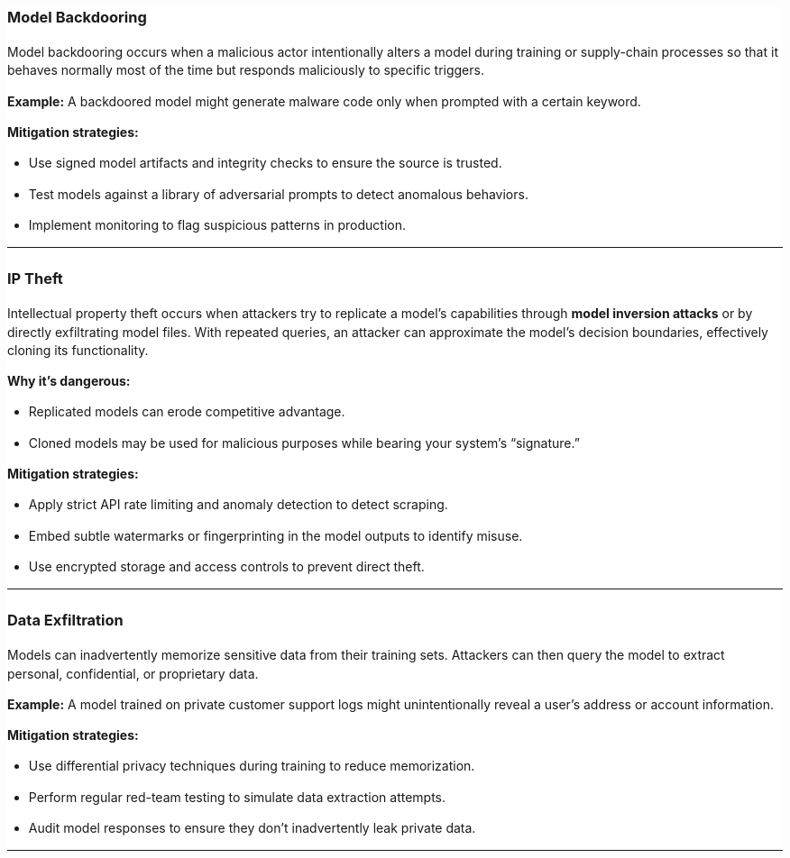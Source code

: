 ### **Model Backdooring**

Model backdooring occurs when a malicious actor intentionally alters a model during training or supply-chain processes so that it behaves normally most of the time but responds maliciously to specific triggers.

**Example:** A backdoored model might generate malware code only when prompted with a certain keyword.

**Mitigation strategies:**

* Use signed model artifacts and integrity checks to ensure the source is trusted.
    
* Test models against a library of adversarial prompts to detect anomalous behaviors.
    
* Implement monitoring to flag suspicious patterns in production.
    

---

### **IP Theft**

Intellectual property theft occurs when attackers try to replicate a model’s capabilities through **model inversion attacks** or by directly exfiltrating model files. With repeated queries, an attacker can approximate the model’s decision boundaries, effectively cloning its functionality.

**Why it’s dangerous:**

* Replicated models can erode competitive advantage.
    
* Cloned models may be used for malicious purposes while bearing your system’s “signature.”
    

**Mitigation strategies:**

* Apply strict API rate limiting and anomaly detection to detect scraping.
    
* Embed subtle watermarks or fingerprinting in the model outputs to identify misuse.
    
* Use encrypted storage and access controls to prevent direct theft.
    

---

### **Data Exfiltration**

Models can inadvertently memorize sensitive data from their training sets. Attackers can then query the model to extract personal, confidential, or proprietary data.

**Example:** A model trained on private customer support logs might unintentionally reveal a user’s address or account information.

**Mitigation strategies:**

* Use differential privacy techniques during training to reduce memorization.
    
* Perform regular red-team testing to simulate data extraction attempts.
    
* Audit model responses to ensure they don’t inadvertently leak private data.
    

---
